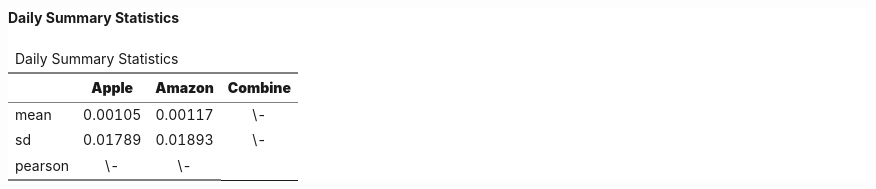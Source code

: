 #### Daily Summary Statistics

<table class="gmisc_table" style="border-collapse: collapse; margin-top: 1em; margin-bottom: 1em;">
<thead>
<tr>
<td colspan="4" style="text-align: left;">
Daily Summary Statistics
</td>
</tr>
<tr>
<th style="border-bottom: 1px solid grey; border-top: 2px solid grey;">
</th>
<th style="font-weight: 900; border-bottom: 1px solid grey; border-top: 2px solid grey; text-align: center;">
Apple
</th>
<th style="font-weight: 900; border-bottom: 1px solid grey; border-top: 2px solid grey; text-align: center;">
Amazon
</th>
<th style="font-weight: 900; border-bottom: 1px solid grey; border-top: 2px solid grey; text-align: center;">
Combine
</th>
</tr>
</thead>
<tbody>
<tr>
<td style="text-align: left;">
mean
</td>
<td style="text-align: center;">
0.00105
</td>
<td style="text-align: center;">
0.00117
</td>
<td style="text-align: center;">
\-
</td>
</tr>
<tr>
<td style="text-align: left;">
sd
</td>
<td style="text-align: center;">
0.01789
</td>
<td style="text-align: center;">
0.01893
</td>
<td style="text-align: center;">
\-
</td>
</tr>
<tr>
<td style="border-bottom: 2px solid grey; text-align: left;">
pearson
</td>
<td style="border-bottom: 2px solid grey; text-align: center;">
\-
</td>
<td style="border-bottom: 2px solid grey; text-align: center;">
\-